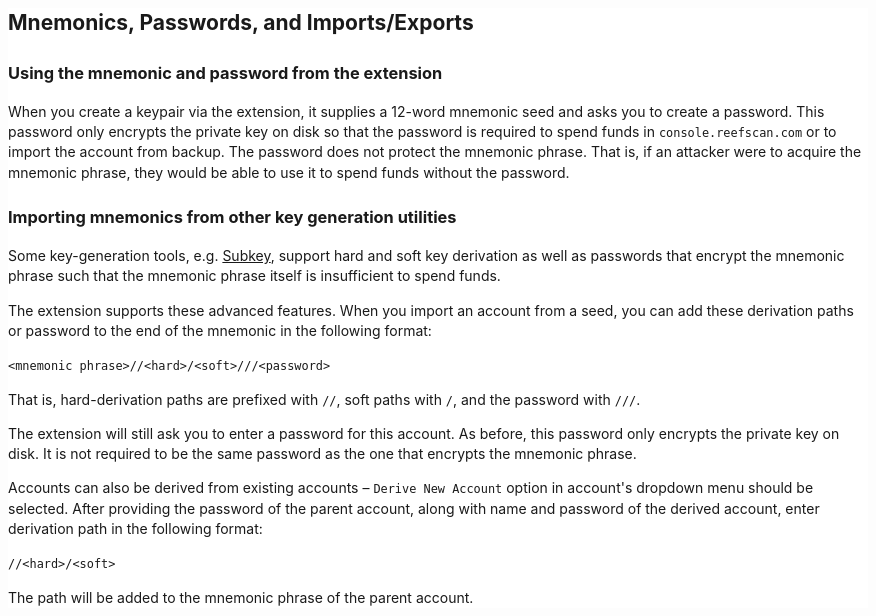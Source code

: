 ## Mnemonics, Passwords, and Imports/Exports

### Using the mnemonic and password from the extension

When you create a keypair via the extension, it supplies a 12-word mnemonic seed and asks you to create a password. This password only encrypts the private key on disk so that the password is required to spend funds in `console.reefscan.com` or to import the account from backup. The password does not protect the mnemonic phrase. That is, if an attacker were to acquire the mnemonic phrase, they would be able to use it to spend funds without the password.

### Importing mnemonics from other key generation utilities

Some key-generation tools, e.g. [Subkey](https://www.substrate.io/kb/integrate/subkey), support hard and soft key derivation as well as passwords that encrypt the mnemonic phrase such that the mnemonic phrase itself is insufficient to spend funds.

The extension supports these advanced features. When you import an account from a seed, you can add these derivation paths or password to the end of the mnemonic in the following format:

```
<mnemonic phrase>//<hard>/<soft>///<password>
```

That is, hard-derivation paths are prefixed with `//`, soft paths with `/`, and the password with `///`.

The extension will still ask you to enter a password for this account. As before, this password only encrypts the private key on disk. It is not required to be the same password as the one that encrypts the mnemonic phrase.

Accounts can also be derived from existing accounts – `Derive New Account` option in account's dropdown menu should be selected. After providing the password of the parent account, along with name and password of the derived account, enter derivation path in the following format:

```
//<hard>/<soft>
```

The path will be added to the mnemonic phrase of the parent account.
